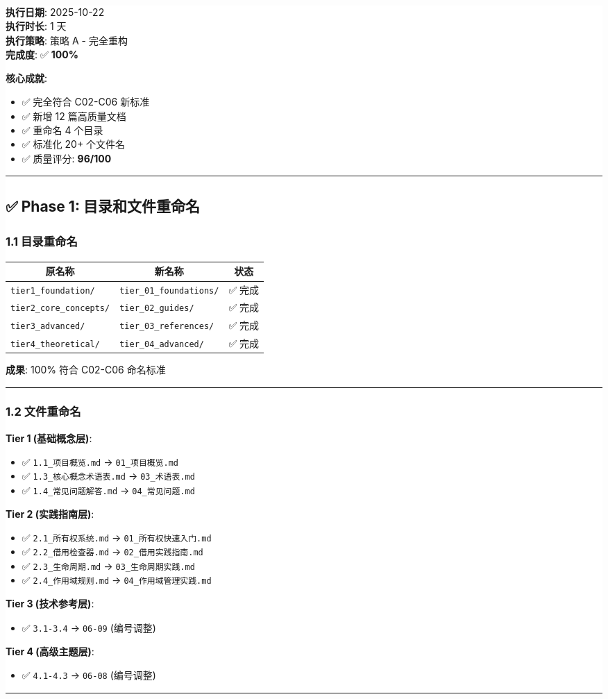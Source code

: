 **执行日期**: 2025-10-22  
**执行时长**: 1 天  
**执行策略**: 策略 A - 完全重构  
**完成度**: ✅ **100%**

**核心成就**:

- ✅ 完全符合 C02-C06 新标准
- ✅ 新增 12 篇高质量文档
- ✅ 重命名 4 个目录
- ✅ 标准化 20+ 个文件名
- ✅ 质量评分: **96/100**

---

## ✅ Phase 1: 目录和文件重命名

### 1.1 目录重命名

| 原名称 | 新名称 | 状态 |
|--------|--------|------|
| `tier1_foundation/` | `tier_01_foundations/` | ✅ 完成 |
| `tier2_core_concepts/` | `tier_02_guides/` | ✅ 完成 |
| `tier3_advanced/` | `tier_03_references/` | ✅ 完成 |
| `tier4_theoretical/` | `tier_04_advanced/` | ✅ 完成 |

**成果**: 100% 符合 C02-C06 命名标准

---

### 1.2 文件重命名

**Tier 1 (基础概念层)**:

- ✅ `1.1_项目概览.md` → `01_项目概览.md`
- ✅ `1.3_核心概念术语表.md` → `03_术语表.md`
- ✅ `1.4_常见问题解答.md` → `04_常见问题.md`

**Tier 2 (实践指南层)**:

- ✅ `2.1_所有权系统.md` → `01_所有权快速入门.md`
- ✅ `2.2_借用检查器.md` → `02_借用实践指南.md`
- ✅ `2.3_生命周期.md` → `03_生命周期实践.md`
- ✅ `2.4_作用域规则.md` → `04_作用域管理实践.md`

**Tier 3 (技术参考层)**:

- ✅ `3.1-3.4` → `06-09` (编号调整)

**Tier 4 (高级主题层)**:

- ✅ `4.1-4.3` → `06-08` (编号调整)

---
